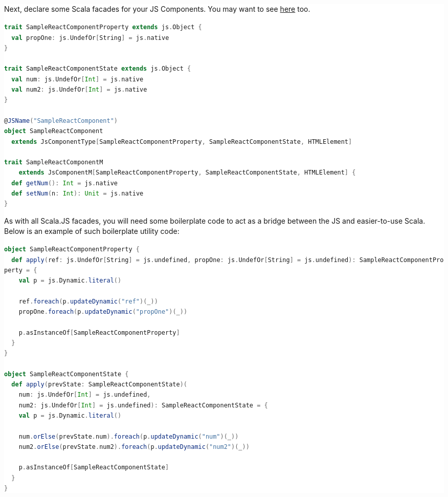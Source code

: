 Next, declare some Scala facades for your JS Components. You may want to see [here](http://www.scala-js.org/doc/calling-javascript.html) too.

```scala
trait SampleReactComponentProperty extends js.Object {
  val propOne: js.UndefOr[String] = js.native
}

trait SampleReactComponentState extends js.Object {
  val num: js.UndefOr[Int] = js.native
  val num2: js.UndefOr[Int] = js.native
}

@JSName("SampleReactComponent")
object SampleReactComponent
  extends JsComponentType[SampleReactComponentProperty, SampleReactComponentState, HTMLElement]

trait SampleReactComponentM
    extends JsComponentM[SampleReactComponentProperty, SampleReactComponentState, HTMLElement] {
  def getNum(): Int = js.native
  def setNum(n: Int): Unit = js.native
}
```

As with all Scala.JS facades, you will need some boilerplate code to act as a bridge between the JS and easier-to-use Scala. Below is an example of such boilerplate utility code:
```scala
object SampleReactComponentProperty {
  def apply(ref: js.UndefOr[String] = js.undefined, propOne: js.UndefOr[String] = js.undefined): SampleReactComponentProperty = {
    val p = js.Dynamic.literal()

    ref.foreach(p.updateDynamic("ref")(_))
    propOne.foreach(p.updateDynamic("propOne")(_))

    p.asInstanceOf[SampleReactComponentProperty]
  }
}

object SampleReactComponentState {
  def apply(prevState: SampleReactComponentState)(
    num: js.UndefOr[Int] = js.undefined,
    num2: js.UndefOr[Int] = js.undefined): SampleReactComponentState = {
    val p = js.Dynamic.literal()

    num.orElse(prevState.num).foreach(p.updateDynamic("num")(_))
    num2.orElse(prevState.num2).foreach(p.updateDynamic("num2")(_))

    p.asInstanceOf[SampleReactComponentState]
  }
}
```
